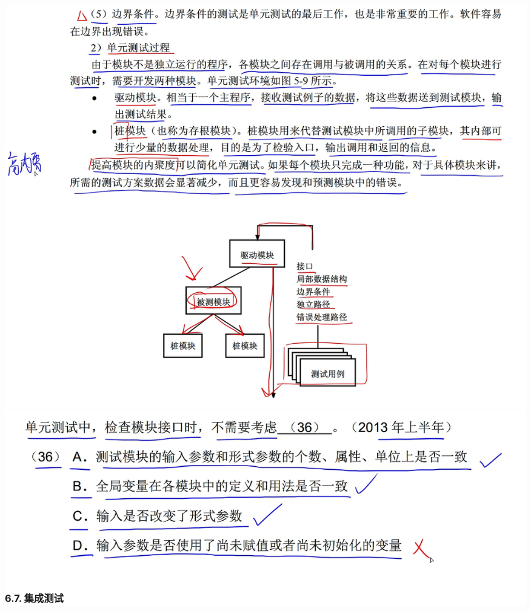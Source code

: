 ![image-20231025214623137](软考-软件设计师-笔记.assets/image-20231025214623137.png)

![image-20231025214832853](软考-软件设计师-笔记.assets/image-20231025214832853.png)

###  6.7. <a name='-1'></a>集成测试
